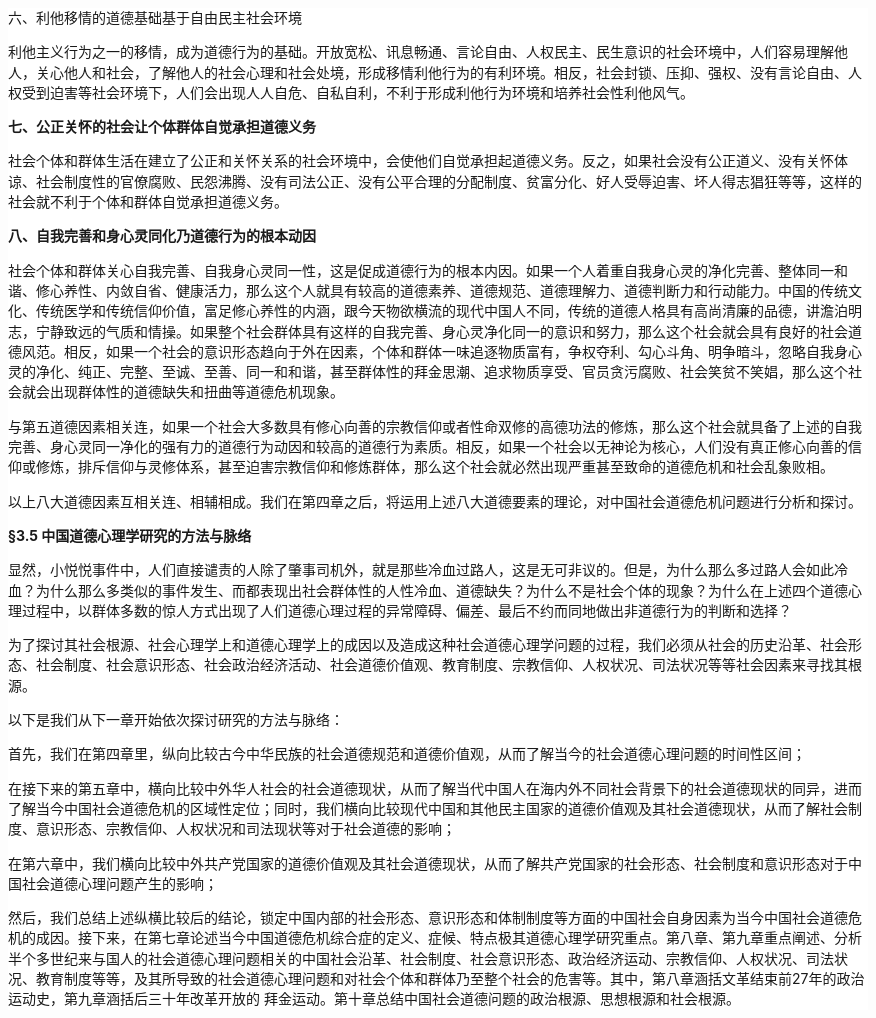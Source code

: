  六、利他移情的道德基础基于自由民主社会环境
 </b>
</p>
<p>
 利他主义行为之一的移情，成为道德行为的基础。开放宽松、讯息畅通、言论自由、人权民主、民生意识的社会环境中，人们容易理解他人，关心他人和社会，了解他人的社会心理和社会处境，形成移情利他行为的有利环境。相反，社会封锁、压抑、强权、没有言论自由、人权受到迫害等社会环境下，人们会出现人人自危、自私自利，不利于形成利他行为环境和培养社会性利他风气。
</p>
<p>
 <b>
  七、公正关怀的社会让个体群体自觉承担道德义务
 </b>
</p>
<p>
 社会个体和群体生活在建立了公正和关怀关系的社会环境中，会使他们自觉承担起道德义务。反之，如果社会没有公正道义、没有关怀体谅、社会制度性的官僚腐败、民怨沸腾、没有司法公正、没有公平合理的分配制度、贫富分化、好人受辱迫害、坏人得志猖狂等等，这样的社会就不利于个体和群体自觉承担道德义务。
</p>
<p>
 <b>
  八、自我完善和身心灵同化乃道德行为的根本动因
 </b>
</p>
<p>
 社会个体和群体关心自我完善、自我身心灵同一性，这是促成道德行为的根本内因。如果一个人着重自我身心灵的净化完善、整体同一和谐、修心养性、内敛自省、健康活力，那么这个人就具有较高的道德素养、道德规范、道德理解力、道德判断力和行动能力。中国的传统文化、传统医学和传统信仰价值，富足修心养性的内涵，跟今天物欲横流的现代中国人不同，传统的道德人格具有高尚清廉的品德，讲澹泊明志，宁静致远的气质和情操。如果整个社会群体具有这样的自我完善、身心灵净化同一的意识和努力，那么这个社会就会具有良好的社会道德风范。相反，如果一个社会的意识形态趋向于外在因素，个体和群体一味追逐物质富有，争权夺利、勾心斗角、明争暗斗，忽略自我身心灵的净化、纯正、完整、至诚、至善、同一和和谐，甚至群体性的拜金思潮、追求物质享受、官员贪污腐败、社会笑贫不笑娼，那么这个社会就会出现群体性的道德缺失和扭曲等道德危机现象。
</p>
<p>
 与第五道德因素相关连，如果一个社会大多数具有修心向善的宗教信仰或者性命双修的高德功法的修炼，那么这个社会就具备了上述的自我完善、身心灵同一净化的强有力的道德行为动因和较高的道德行为素质。相反，如果一个社会以无神论为核心，人们没有真正修心向善的信仰或修炼，排斥信仰与灵修体系，甚至迫害宗教信仰和修炼群体，那么这个社会就必然出现严重甚至致命的道德危机和社会乱象败相。
</p>
<p>
 以上八大道德因素互相关连、相辅相成。我们在第四章之后，将运用上述八大道德要素的理论，对中国社会道德危机问题进行分析和探讨。
</p>
<p>
 <b>
  §3.5 中国道德心理学研究的方法与脉络
 </b>
</p>
<p>
 显然，小悦悦事件中，人们直接谴责的人除了肇事司机外，就是那些冷血过路人，这是无可非议的。但是，为什么那么多过路人会如此冷血？为什么那么多类似的事件发生、而都表现出社会群体性的人性冷血、道德缺失？为什么不是社会个体的现象？为什么在上述四个道德心理过程中，以群体多数的惊人方式出现了人们道德心理过程的异常障碍、偏差、最后不约而同地做出非道德行为的判断和选择？
</p>
<p>
 为了探讨其社会根源、社会心理学上和道德心理学上的成因以及造成这种社会道德心理学问题的过程，我们必须从社会的历史沿革、社会形态、社会制度、社会意识形态、社会政治经济活动、社会道德价值观、教育制度、宗教信仰、人权状况、司法状况等等社会因素来寻找其根源。
</p>
<p>
 以下是我们从下一章开始依次探讨研究的方法与脉络：
</p>
<p>
 首先，我们在第四章里，纵向比较古今中华民族的社会道德规范和道德价值观，从而了解当今的社会道德心理问题的时间性区间；
</p>
<p>
 在接下来的第五章中，横向比较中外华人社会的社会道德现状，从而了解当代中国人在海内外不同社会背景下的社会道德现状的同异，进而了解当今中国社会道德危机的区域性定位；同时，我们横向比较现代中国和其他民主国家的道德价值观及其社会道德现状，从而了解社会制度、意识形态、宗教信仰、人权状况和司法现状等对于社会道德的影响；
</p>
<p>
 在第六章中，我们横向比较中外共产党国家的道德价值观及其社会道德现状，从而了解共产党国家的社会形态、社会制度和意识形态对于中国社会道德心理问题产生的影响；
</p>
<p>
 然后，我们总结上述纵横比较后的结论，锁定中国内部的社会形态、意识形态和体制制度等方面的中国社会自身因素为当今中国社会道德危机的成因。接下来，在第七章论述当今中国道德危机综合症的定义、症候、特点极其道德心理学研究重点。第八章、第九章重点阐述、分析半个多世纪来与国人的社会道德心理问题相关的中国社会沿革、社会制度、社会意识形态、政治经济运动、宗教信仰、人权状况、司法状况、教育制度等等，及其所导致的社会道德心理问题和对社会个体和群体乃至整个社会的危害等。其中，第八章涵括文革结束前27年的政治运动史，第九章涵括后三十年改革开放的 拜金运动。第十章总结中国社会道德问题的政治根源、思想根源和社会根源。